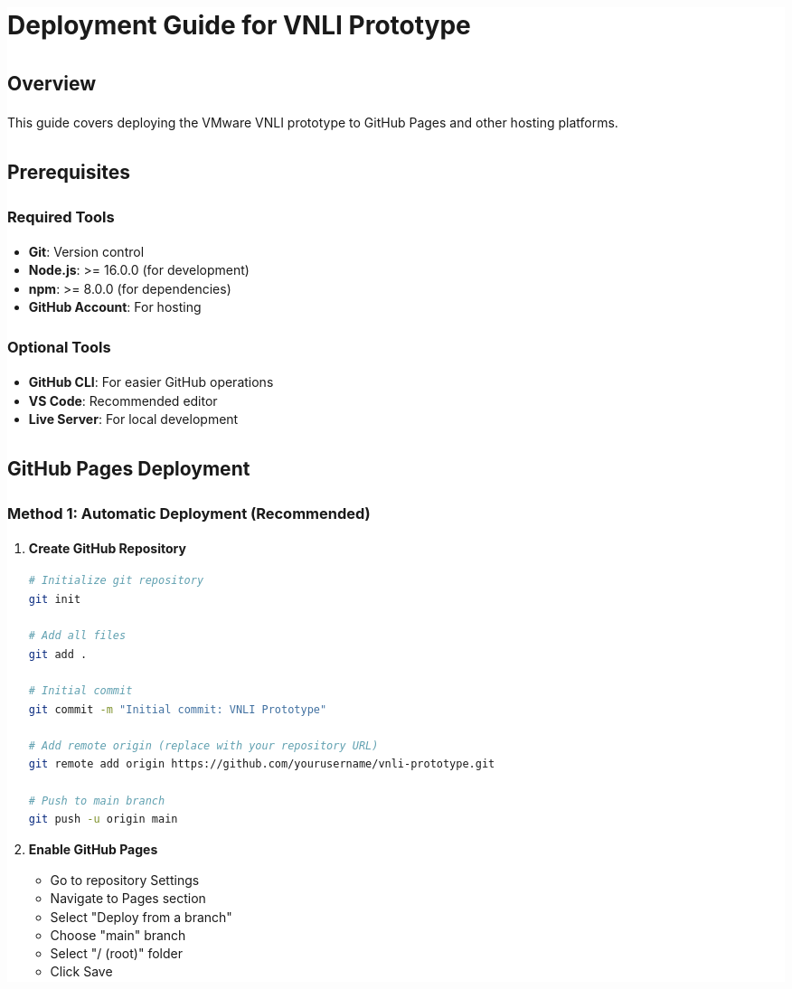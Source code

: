 # Deployment Guide for VNLI Prototype

## Overview
This guide covers deploying the VMware VNLI prototype to GitHub Pages and other hosting platforms.

## Prerequisites

### Required Tools
- **Git**: Version control
- **Node.js**: >= 16.0.0 (for development)
- **npm**: >= 8.0.0 (for dependencies)
- **GitHub Account**: For hosting

### Optional Tools
- **GitHub CLI**: For easier GitHub operations
- **VS Code**: Recommended editor
- **Live Server**: For local development

## GitHub Pages Deployment

### Method 1: Automatic Deployment (Recommended)

1. **Create GitHub Repository**
   ```bash
   # Initialize git repository
   git init
   
   # Add all files
   git add .
   
   # Initial commit
   git commit -m "Initial commit: VNLI Prototype"
   
   # Add remote origin (replace with your repository URL)
   git remote add origin https://github.com/yourusername/vnli-prototype.git
   
   # Push to main branch
   git push -u origin main
   ```

2. **Enable GitHub Pages**
   - Go to repository Settings
   - Navigate to Pages section
   - Select "Deploy from a branch"
   - Choose "main" branch
   - Select "/ (root)" folder
   - Click Save
